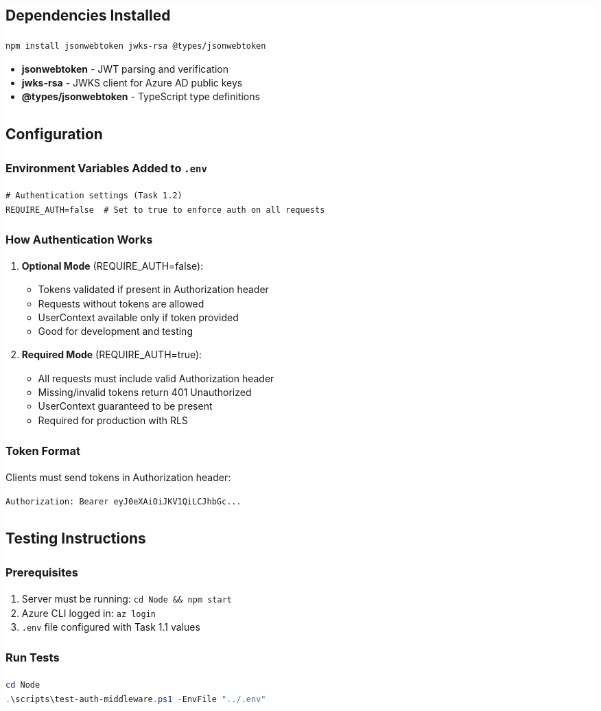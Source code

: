 ## Dependencies Installed

```bash
npm install jsonwebtoken jwks-rsa @types/jsonwebtoken
```

- **jsonwebtoken** - JWT parsing and verification
- **jwks-rsa** - JWKS client for Azure AD public keys
- **@types/jsonwebtoken** - TypeScript type definitions

## Configuration

### Environment Variables Added to `.env`
```properties
# Authentication settings (Task 1.2)
REQUIRE_AUTH=false  # Set to true to enforce auth on all requests
```

### How Authentication Works

1. **Optional Mode** (REQUIRE_AUTH=false):
   - Tokens validated if present in Authorization header
   - Requests without tokens are allowed
   - UserContext available only if token provided
   - Good for development and testing

2. **Required Mode** (REQUIRE_AUTH=true):
   - All requests must include valid Authorization header
   - Missing/invalid tokens return 401 Unauthorized
   - UserContext guaranteed to be present
   - Required for production with RLS

### Token Format

Clients must send tokens in Authorization header:
```
Authorization: Bearer eyJ0eXAiOiJKV1QiLCJhbGc...
```

## Testing Instructions

### Prerequisites
1. Server must be running: `cd Node && npm start`
2. Azure CLI logged in: `az login`
3. `.env` file configured with Task 1.1 values

### Run Tests
```powershell
cd Node
.\scripts\test-auth-middleware.ps1 -EnvFile "../.env"
```
